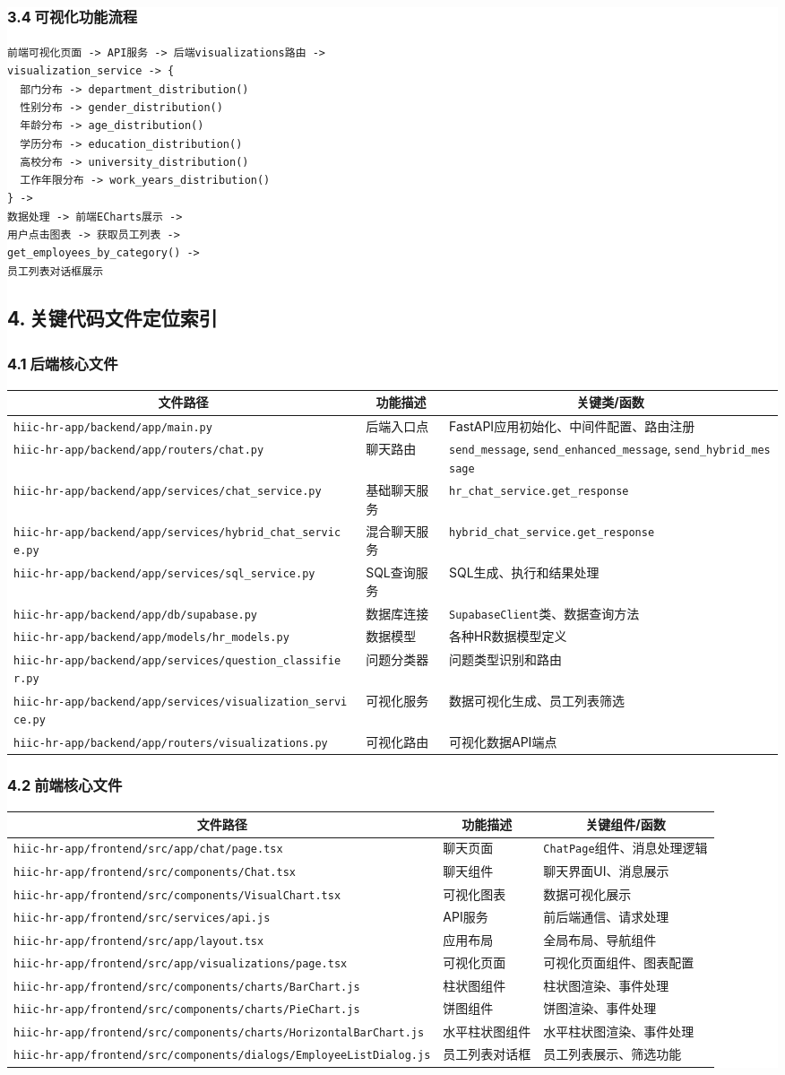 ### 3.4 可视化功能流程
```
前端可视化页面 -> API服务 -> 后端visualizations路由 ->
visualization_service -> {
  部门分布 -> department_distribution()
  性别分布 -> gender_distribution()
  年龄分布 -> age_distribution()
  学历分布 -> education_distribution()
  高校分布 -> university_distribution()
  工作年限分布 -> work_years_distribution()
} ->
数据处理 -> 前端ECharts展示 -> 
用户点击图表 -> 获取员工列表 -> 
get_employees_by_category() -> 
员工列表对话框展示
```

## 4. 关键代码文件定位索引

### 4.1 后端核心文件
| 文件路径 | 功能描述 | 关键类/函数 |
|---------|---------|------------|
| `hiic-hr-app/backend/app/main.py` | 后端入口点 | FastAPI应用初始化、中间件配置、路由注册 |
| `hiic-hr-app/backend/app/routers/chat.py` | 聊天路由 | `send_message`, `send_enhanced_message`, `send_hybrid_message` |
| `hiic-hr-app/backend/app/services/chat_service.py` | 基础聊天服务 | `hr_chat_service.get_response` |
| `hiic-hr-app/backend/app/services/hybrid_chat_service.py` | 混合聊天服务 | `hybrid_chat_service.get_response` |
| `hiic-hr-app/backend/app/services/sql_service.py` | SQL查询服务 | SQL生成、执行和结果处理 |
| `hiic-hr-app/backend/app/db/supabase.py` | 数据库连接 | `SupabaseClient`类、数据查询方法 |
| `hiic-hr-app/backend/app/models/hr_models.py` | 数据模型 | 各种HR数据模型定义 |
| `hiic-hr-app/backend/app/services/question_classifier.py` | 问题分类器 | 问题类型识别和路由 |
| `hiic-hr-app/backend/app/services/visualization_service.py` | 可视化服务 | 数据可视化生成、员工列表筛选 |
| `hiic-hr-app/backend/app/routers/visualizations.py` | 可视化路由 | 可视化数据API端点 |

### 4.2 前端核心文件
| 文件路径 | 功能描述 | 关键组件/函数 |
|---------|---------|-------------|
| `hiic-hr-app/frontend/src/app/chat/page.tsx` | 聊天页面 | `ChatPage`组件、消息处理逻辑 |
| `hiic-hr-app/frontend/src/components/Chat.tsx` | 聊天组件 | 聊天界面UI、消息展示 |
| `hiic-hr-app/frontend/src/components/VisualChart.tsx` | 可视化图表 | 数据可视化展示 |
| `hiic-hr-app/frontend/src/services/api.js` | API服务 | 前后端通信、请求处理 |
| `hiic-hr-app/frontend/src/app/layout.tsx` | 应用布局 | 全局布局、导航组件 |
| `hiic-hr-app/frontend/src/app/visualizations/page.tsx` | 可视化页面 | 可视化页面组件、图表配置 |
| `hiic-hr-app/frontend/src/components/charts/BarChart.js` | 柱状图组件 | 柱状图渲染、事件处理 |
| `hiic-hr-app/frontend/src/components/charts/PieChart.js` | 饼图组件 | 饼图渲染、事件处理 |
| `hiic-hr-app/frontend/src/components/charts/HorizontalBarChart.js` | 水平柱状图组件 | 水平柱状图渲染、事件处理 |
| `hiic-hr-app/frontend/src/components/dialogs/EmployeeListDialog.js` | 员工列表对话框 | 员工列表展示、筛选功能 |
